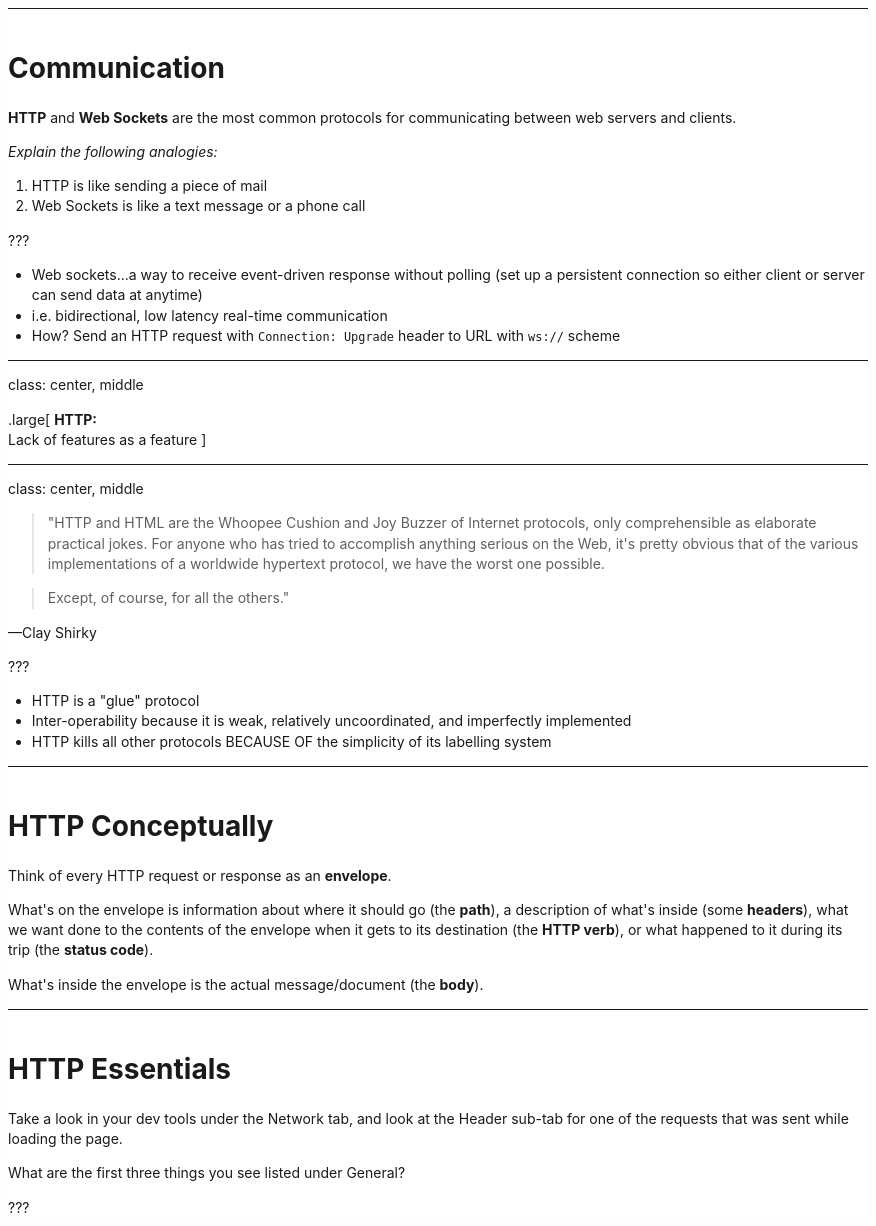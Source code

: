 
---

# Communication

**HTTP** and **Web Sockets** are the most common protocols for communicating between web servers and clients.

_Explain the following analogies:_

1.  HTTP is like sending a piece of mail
2.  Web Sockets is like a text message or a phone call

???

- Web sockets...a way to receive event-driven response without polling (set up a persistent connection so either client or server can send data at anytime)
- i.e. bidirectional, low latency real-time communication
- How? Send an HTTP request with `Connection: Upgrade` header to URL with `ws://` scheme

---

class: center, middle

.large[
**HTTP:** <br />
Lack of features as a feature
]

---

class: center, middle

> "HTTP and HTML are the Whoopee Cushion and Joy Buzzer of Internet protocols, only comprehensible as elaborate practical jokes. For anyone who has tried to accomplish anything serious on the Web, it's pretty obvious that of the various implementations of a worldwide hypertext protocol, we have the worst one possible.

> Except, of course, for all the others."

&mdash;Clay Shirky

???

- HTTP is a "glue" protocol
- Inter-operability because it is weak, relatively uncoordinated, and imperfectly implemented
- HTTP kills all other protocols BECAUSE OF the simplicity of its labelling system

---

# HTTP Conceptually

Think of every HTTP request or response as an **envelope**.

What's on the envelope is information about where it should go (the **path**), a description of what's inside (some **headers**), what we want done to the contents of the envelope when it gets to its destination (the **HTTP verb**), or what happened to it during its trip (the **status code**).

What's inside the envelope is the actual message/document (the **body**).

---

# HTTP Essentials

Take a look in your dev tools under the Network tab, and look at the Header sub-tab for one of the requests that was sent while loading the page.

What are the first three things you see listed under General?

???
